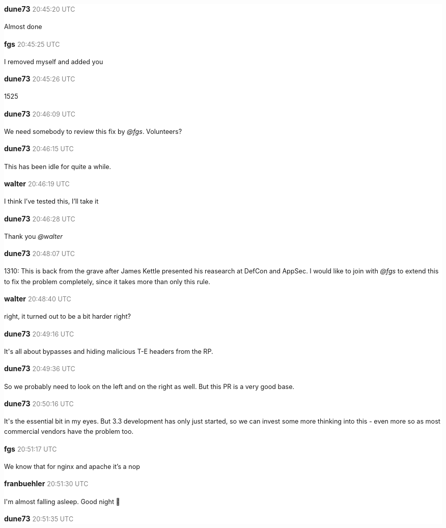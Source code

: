 **dune73** <span style="color: grey; font-size: 90%;">20:45:20 UTC</span>

<span style="font-size: 90%;">Almost done</span>

**fgs** <span style="color: grey; font-size: 90%;">20:45:25 UTC</span>

<span style="font-size: 90%;">I removed myself and added you</span>

**dune73** <span style="color: grey; font-size: 90%;">20:45:26 UTC</span>

<span style="font-size: 90%;">1525</span>

**dune73** <span style="color: grey; font-size: 90%;">20:46:09 UTC</span>

<span style="font-size: 90%;">We need somebody to review this fix by _@fgs_. Volunteers?</span>

**dune73** <span style="color: grey; font-size: 90%;">20:46:15 UTC</span>

<span style="font-size: 90%;">This has been idle for quite a while.</span>

**walter** <span style="color: grey; font-size: 90%;">20:46:19 UTC</span>

<span style="font-size: 90%;">I think I’ve tested this, I’ll take it</span>

**dune73** <span style="color: grey; font-size: 90%;">20:46:28 UTC</span>

<span style="font-size: 90%;">Thank you _@walter_</span>

**dune73** <span style="color: grey; font-size: 90%;">20:48:07 UTC</span>

<span style="font-size: 90%;">1310: This is back from the grave after James Kettle presented his reasearch at DefCon and AppSec. I would like to join with _@fgs_ to extend this to fix the problem completely, since it takes more than only this rule.</span>

**walter** <span style="color: grey; font-size: 90%;">20:48:40 UTC</span>

<span style="font-size: 90%;">right, it turned out to be a bit harder right?</span>

**dune73** <span style="color: grey; font-size: 90%;">20:49:16 UTC</span>

<span style="font-size: 90%;">It's all about bypasses and hiding malicious T-E headers from the RP.</span>

**dune73** <span style="color: grey; font-size: 90%;">20:49:36 UTC</span>

<span style="font-size: 90%;">So we probably need to look on the left and on the right as well. But this PR is a very good base.</span>

**dune73** <span style="color: grey; font-size: 90%;">20:50:16 UTC</span>

<span style="font-size: 90%;">It's the essential bit in my eyes. But 3.3 development has only just started, so we can invest some more thinking into this - even more so as most commercial vendors have the problem too.</span>

**fgs** <span style="color: grey; font-size: 90%;">20:51:17 UTC</span>

<span style="font-size: 90%;">We know that for nginx and apache it’s a nop</span>

**franbuehler** <span style="color: grey; font-size: 90%;">20:51:30 UTC</span>

<span style="font-size: 90%;">I'm almost falling asleep. Good night :wave:</span>

**dune73** <span style="color: grey; font-size: 90%;">20:51:35 UTC</span>
